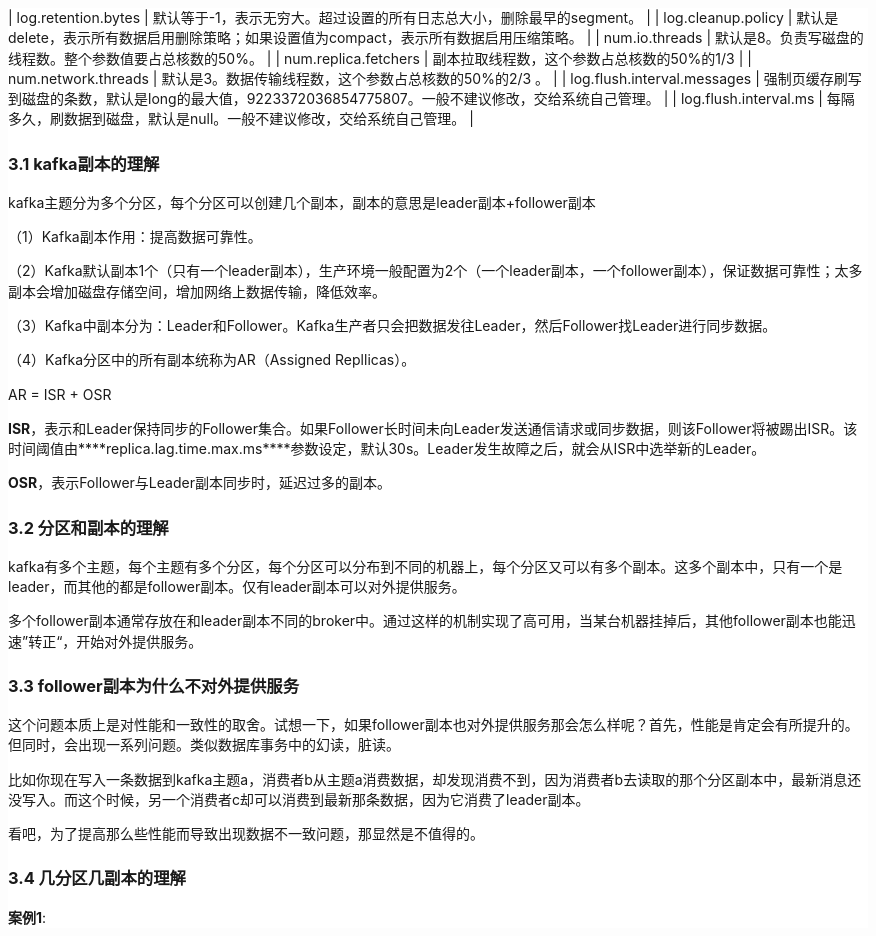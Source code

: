 | log.retention.bytes                     | 默认等于-1，表示无穷大。超过设置的所有日志总大小，删除最早的segment。 |
| log.cleanup.policy                      | 默认是delete，表示所有数据启用删除策略；如果设置值为compact，表示所有数据启用压缩策略。 |
| num.io.threads                          | 默认是8。负责写磁盘的线程数。整个参数值要占总核数的50%。     |
| num.replica.fetchers                    | 副本拉取线程数，这个参数占总核数的50%的1/3                   |
| num.network.threads                     | 默认是3。数据传输线程数，这个参数占总核数的50%的2/3 。       |
| log.flush.interval.messages             | 强制页缓存刷写到磁盘的条数，默认是long的最大值，9223372036854775807。一般不建议修改，交给系统自己管理。 |
| log.flush.interval.ms                   | 每隔多久，刷数据到磁盘，默认是null。一般不建议修改，交给系统自己管理。 |

### 3.1 kafka副本的理解

kafka主题分为多个分区，每个分区可以创建几个副本，副本的意思是leader副本+follower副本

（1）Kafka副本作用：提高数据可靠性。

（2）Kafka默认副本1个（只有一个leader副本），生产环境一般配置为2个（一个leader副本，一个follower副本），保证数据可靠性；太多副本会增加磁盘存储空间，增加网络上数据传输，降低效率。

（3）Kafka中副本分为：Leader和Follower。Kafka生产者只会把数据发往Leader，然后Follower找Leader进行同步数据。

（4）Kafka分区中的所有副本统称为AR（Assigned Repllicas）。

 AR = ISR + OSR

**ISR**，表示和Leader保持同步的Follower集合。如果Follower长时间未向Leader发送通信请求或同步数据，则该Follower将被踢出ISR。该时间阈值由***\*replica.lag.time.max.ms\****参数设定，默认30s。Leader发生故障之后，就会从ISR中选举新的Leader。

**OSR**，表示Follower与Leader副本同步时，延迟过多的副本。

### 3.2 分区和副本的理解

​		kafka有多个主题，每个主题有多个分区，每个分区可以分布到不同的机器上，每个分区又可以有多个副本。这多个副本中，只有一个是leader，而其他的都是follower副本。仅有leader副本可以对外提供服务。

​		多个follower副本通常存放在和leader副本不同的broker中。通过这样的机制实现了高可用，当某台机器挂掉后，其他follower副本也能迅速”转正“，开始对外提供服务。

### 3.3 follower副本为什么不对外提供服务

​		这个问题本质上是对性能和一致性的取舍。试想一下，如果follower副本也对外提供服务那会怎么样呢？首先，性能是肯定会有所提升的。但同时，会出现一系列问题。类似数据库事务中的幻读，脏读。

​		比如你现在写入一条数据到kafka主题a，消费者b从主题a消费数据，却发现消费不到，因为消费者b去读取的那个分区副本中，最新消息还没写入。而这个时候，另一个消费者c却可以消费到最新那条数据，因为它消费了leader副本。

看吧，为了提高那么些性能而导致出现数据不一致问题，那显然是不值得的。

### 3.4 几分区几副本的理解

**案例1**:
